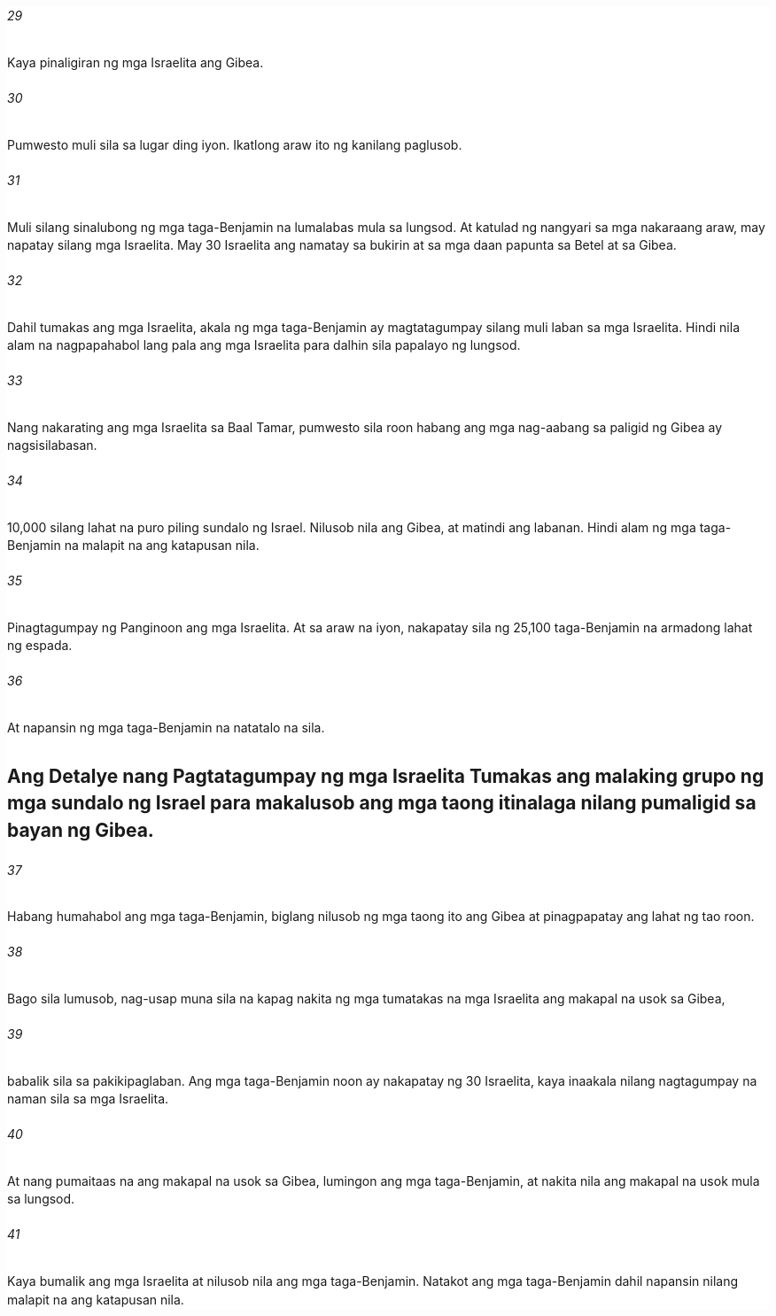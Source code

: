 ###### 29
Kaya pinaligiran ng mga Israelita ang Gibea. 

###### 30
Pumwesto muli sila sa lugar ding iyon. Ikatlong araw ito ng kanilang paglusob. 

###### 31
Muli silang sinalubong ng mga taga-Benjamin na lumalabas mula sa lungsod. At katulad ng nangyari sa mga nakaraang araw, may napatay silang mga Israelita. May 30 Israelita ang namatay sa bukirin at sa mga daan papunta sa Betel at sa Gibea. 

###### 32
Dahil tumakas ang mga Israelita, akala ng mga taga-Benjamin ay magtatagumpay silang muli laban sa mga Israelita. Hindi nila alam na nagpapahabol lang pala ang mga Israelita para dalhin sila papalayo ng lungsod. 

###### 33
Nang nakarating ang mga Israelita sa Baal Tamar, pumwesto sila roon habang ang mga nag-aabang sa paligid ng Gibea ay nagsisilabasan. 

###### 34
10,000 silang lahat na puro piling sundalo ng Israel. Nilusob nila ang Gibea, at matindi ang labanan. Hindi alam ng mga taga-Benjamin na malapit na ang katapusan nila. 

###### 35
Pinagtagumpay ng Panginoon ang mga Israelita. At sa araw na iyon, nakapatay sila ng 25,100 taga-Benjamin na armadong lahat ng espada. 

###### 36
At napansin ng mga taga-Benjamin na natatalo na sila.

## Ang Detalye nang Pagtatagumpay ng mga Israelita Tumakas ang malaking grupo ng mga sundalo ng Israel para makalusob ang mga taong itinalaga nilang pumaligid sa bayan ng Gibea. 

###### 37
Habang humahabol ang mga taga-Benjamin, biglang nilusob ng mga taong ito ang Gibea at pinagpapatay ang lahat ng tao roon. 

###### 38
Bago sila lumusob, nag-usap muna sila na kapag nakita ng mga tumatakas na mga Israelita ang makapal na usok sa Gibea, 

###### 39
babalik sila sa pakikipaglaban. Ang mga taga-Benjamin noon ay nakapatay ng 30 Israelita, kaya inaakala nilang nagtagumpay na naman sila sa mga Israelita. 

###### 40
At nang pumaitaas na ang makapal na usok sa Gibea, lumingon ang mga taga-Benjamin, at nakita nila ang makapal na usok mula sa lungsod. 

###### 41
Kaya bumalik ang mga Israelita at nilusob nila ang mga taga-Benjamin. Natakot ang mga taga-Benjamin dahil napansin nilang malapit na ang katapusan nila. 
